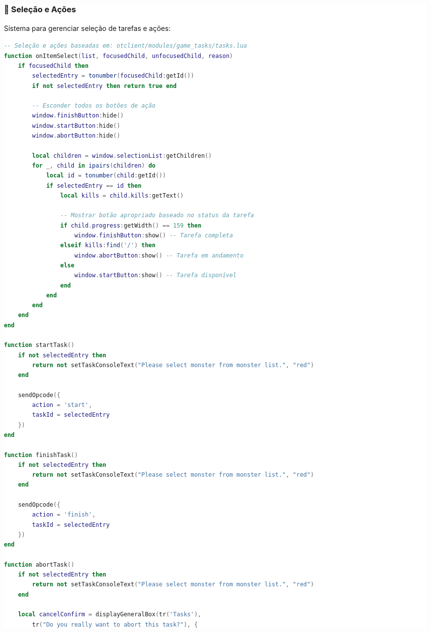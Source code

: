 ### **🎯 Seleção e Ações**
Sistema para gerenciar seleção de tarefas e ações:

```lua
-- Seleção e ações baseadas em: otclient/modules/game_tasks/tasks.lua
function onItemSelect(list, focusedChild, unfocusedChild, reason)
    if focusedChild then
        selectedEntry = tonumber(focusedChild:getId())
        if not selectedEntry then return true end
        
        -- Esconder todos os botões de ação
        window.finishButton:hide()
        window.startButton:hide()
        window.abortButton:hide()
        
        local children = window.selectionList:getChildren()
        for _, child in ipairs(children) do
            local id = tonumber(child:getId())
            if selectedEntry == id then
                local kills = child.kills:getText()
                
                -- Mostrar botão apropriado baseado no status da tarefa
                if child.progress:getWidth() == 159 then
                    window.finishButton:show() -- Tarefa completa
                elseif kills:find('/') then
                    window.abortButton:show() -- Tarefa em andamento
                else
                    window.startButton:show() -- Tarefa disponível
                end
            end
        end
    end
end

function startTask()
    if not selectedEntry then
        return not setTaskConsoleText("Please select monster from monster list.", "red")
    end
    
    sendOpcode({
        action = 'start',
        taskId = selectedEntry
    })
end

function finishTask()
    if not selectedEntry then
        return not setTaskConsoleText("Please select monster from monster list.", "red")
    end
    
    sendOpcode({
        action = 'finish',
        taskId = selectedEntry
    })
end

function abortTask()
    if not selectedEntry then
        return not setTaskConsoleText("Please select monster from monster list.", "red")
    end
    
    local cancelConfirm = displayGeneralBox(tr('Tasks'), 
        tr("Do you really want to abort this task?"), {
```